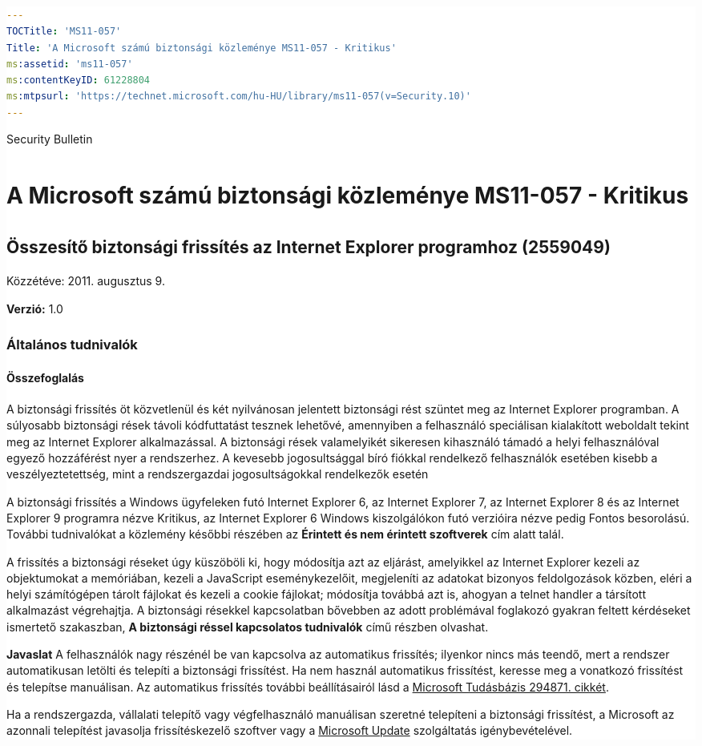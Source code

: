 ```yaml
---
TOCTitle: 'MS11-057'
Title: 'A Microsoft számú biztonsági közleménye MS11-057 - Kritikus'
ms:assetid: 'ms11-057'
ms:contentKeyID: 61228804
ms:mtpsurl: 'https://technet.microsoft.com/hu-HU/library/ms11-057(v=Security.10)'
---
```


Security Bulletin

A Microsoft számú biztonsági közleménye MS11-057 - Kritikus
===========================================================

Összesítő biztonsági frissítés az Internet Explorer programhoz (2559049)
------------------------------------------------------------------------

Közzétéve: 2011. augusztus 9.

**Verzió:** 1.0

### Általános tudnivalók

#### Összefoglalás

A biztonsági frissítés öt közvetlenül és két nyilvánosan jelentett biztonsági rést szüntet meg az Internet Explorer programban. A súlyosabb biztonsági rések távoli kódfuttatást tesznek lehetővé, amennyiben a felhasználó speciálisan kialakított weboldalt tekint meg az Internet Explorer alkalmazással. A biztonsági rések valamelyikét sikeresen kihasználó támadó a helyi felhasználóval egyező hozzáférést nyer a rendszerhez. A kevesebb jogosultsággal bíró fiókkal rendelkező felhasználók esetében kisebb a veszélyeztetettség, mint a rendszergazdai jogosultságokkal rendelkezők esetén

A biztonsági frissítés a Windows ügyfeleken futó Internet Explorer 6, az Internet Explorer 7, az Internet Explorer 8 és az Internet Explorer 9 programra nézve Kritikus, az Internet Explorer 6 Windows kiszolgálókon futó verzióira nézve pedig Fontos besorolású. További tudnivalókat a közlemény későbbi részében az **Érintett és nem érintett szoftverek** cím alatt talál.

A frissítés a biztonsági réseket úgy küszöböli ki, hogy módosítja azt az eljárást, amelyikkel az Internet Explorer kezeli az objektumokat a memóriában, kezeli a JavaScript eseménykezelőit, megjeleníti az adatokat bizonyos feldolgozások közben, eléri a helyi számítógépen tárolt fájlokat és kezeli a cookie fájlokat; módosítja továbbá azt is, ahogyan a telnet handler a társított alkalmazást végrehajtja. A biztonsági résekkel kapcsolatban bővebben az adott problémával foglakozó gyakran feltett kérdéseket ismertető szakaszban, **A biztonsági réssel kapcsolatos tudnivalók** című részben olvashat.

**Javaslat** A felhasználók nagy részénél be van kapcsolva az automatikus frissítés; ilyenkor nincs más teendő, mert a rendszer automatikusan letölti és telepíti a biztonsági frissítést. Ha nem használ automatikus frissítést, keresse meg a vonatkozó frissítést és telepítse manuálisan. Az automatikus frissítés további beállításairól lásd a [Microsoft Tudásbázis 294871. cikkét](http://support.microsoft.com/kb/294871).

Ha a rendszergazda, vállalati telepítő vagy végfelhasználó manuálisan szeretné telepíteni a biztonsági frissítést, a Microsoft az azonnali telepítést javasolja frissítéskezelő szoftver vagy a [Microsoft Update](http://go.microsoft.com/fwlink/?linkid=40747) szolgáltatás igénybevételével.

